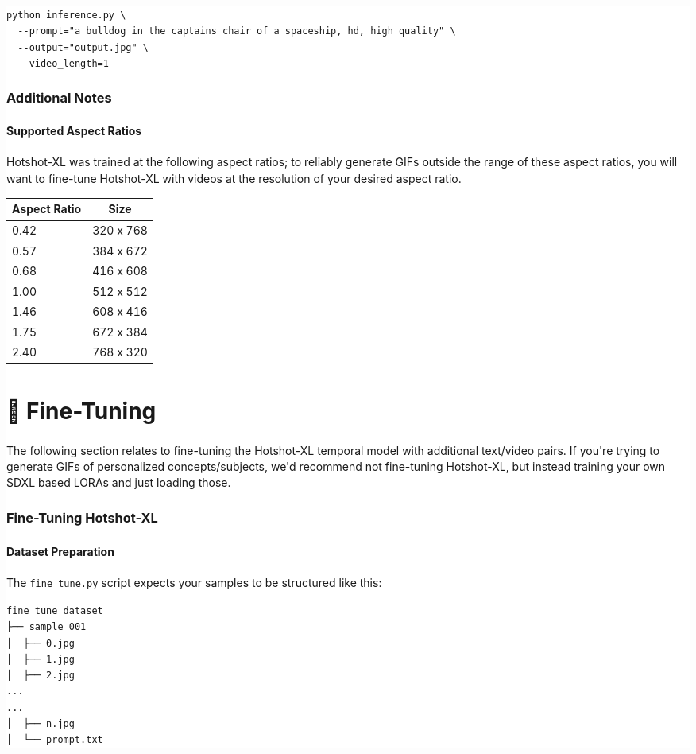 ```
python inference.py \
  --prompt="a bulldog in the captains chair of a spaceship, hd, high quality" \
  --output="output.jpg" \
  --video_length=1 
```

### Additional Notes

#### Supported Aspect Ratios
Hotshot-XL was trained at the following aspect ratios; to reliably generate GIFs outside the range of these aspect ratios, you will want to fine-tune Hotshot-XL with videos at the resolution of your desired aspect ratio.

| Aspect Ratio | Size |
|--------------|------|
| 0.42         |320 x 768|
| 0.57         |384 x 672|
| 0.68         |416 x 608|
| 1.00         |512 x 512|
| 1.46         |608 x 416|
| 1.75         |672 x 384|
| 2.40         |768 x 320|


# 💪 Fine-Tuning
The following section relates to fine-tuning the Hotshot-XL temporal model with additional text/video pairs. If you're trying to generate GIFs of personalized concepts/subjects, we'd recommend not fine-tuning Hotshot-XL, but instead training your own SDXL based LORAs and [just loading those](#text-to-gif-with-personalized-loras).

### Fine-Tuning Hotshot-XL

#### Dataset Preparation

The `fine_tune.py` script expects your samples to be structured like this:

```
fine_tune_dataset
├── sample_001
│  ├── 0.jpg
│  ├── 1.jpg
│  ├── 2.jpg
...
...
│  ├── n.jpg
│  └── prompt.txt
```
